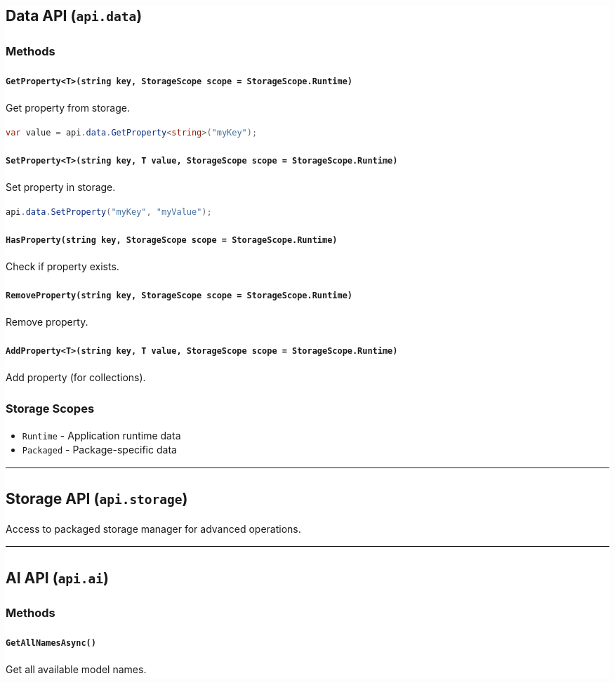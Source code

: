 
## Data API (`api.data`)

### Methods

#### `GetProperty<T>(string key, StorageScope scope = StorageScope.Runtime)`
Get property from storage.

```csharp
var value = api.data.GetProperty<string>("myKey");
```

#### `SetProperty<T>(string key, T value, StorageScope scope = StorageScope.Runtime)`
Set property in storage.

```csharp
api.data.SetProperty("myKey", "myValue");
```

#### `HasProperty(string key, StorageScope scope = StorageScope.Runtime)`
Check if property exists.

#### `RemoveProperty(string key, StorageScope scope = StorageScope.Runtime)`
Remove property.

#### `AddProperty<T>(string key, T value, StorageScope scope = StorageScope.Runtime)`
Add property (for collections).

### Storage Scopes

- `Runtime` - Application runtime data
- `Packaged` - Package-specific data

---

## Storage API (`api.storage`)

Access to packaged storage manager for advanced operations.

---

## AI API (`api.ai`)

### Methods

#### `GetAllNamesAsync()`
Get all available model names.

